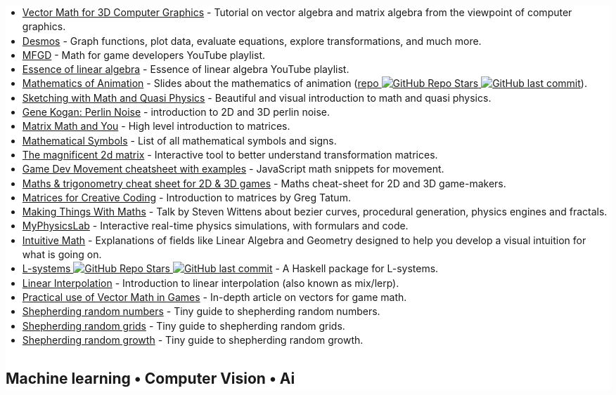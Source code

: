 - [Vector Math for 3D Computer Graphics](http://programmedlessons.org/VectorLessons/) - Tutorial on vector algebra and matrix algebra from the viewpoint of computer graphics.
- [Desmos](https://www.desmos.com/) - Graph functions, plot data, evaluate equations, explore transformations, and much more.
- [MFGD](https://www.youtube.com/playlist?list=PLW3Zl3wyJwWNQjMz941uyOIq3Nw6bcDYC) - Math for game developers YouTube playlist.
- [Essence of linear algebra](https://www.youtube.com/playlist?list=PLZHQObOWTQDPD3MizzM2xVFitgF8hE_ab) - Essence of linear algebra YouTube playlist.
- [Mathematics of Animation](https://winkervsbecks.github.io/mathematics-of-animation/#/) - Slides about the mathematics of animation ([repo ![GitHub Repo Stars](https://img.shields.io/github/stars/winkerVSbecks/mathematics-of-animation) ![GitHub last commit](https://img.shields.io/github/last-commit/winkerVSbecks/mathematics-of-animation)](https://github.com/winkerVSbecks/mathematics-of-animation)).
- [Sketching with Math and Quasi Physics](https://kynd.github.io/p5sketches/index.html) - Beautiful and visual introduction to math and quasi physics.
- [Gene Kogan: Perlin Noise](http://genekogan.com/code/p5js-perlin-noise/) - introduction to 2D and 3D perlin noise.
- [Matrix Math and You](https://medium.com/@Zadvorsky/into-vertex-shaders-addendum-1-matrix-math-and-you-565a51094472) - High level introduction to matrices.
- [Mathematical Symbols](http://www.rapidtables.com/math/symbols/Basic_Math_Symbols.htm) - List of all mathematical symbols and signs.
- [The magnificent 2d matrix](http://ncase.me/matrix/) - Interactive tool to better understand transformation matrices.
- [Game Dev Movement cheatsheet with examples](http://www.somethinghitme.com/2013/11/13/snippets-i-always-forget-movement/) - JavaScript math snippets for movement.
- [Maths & trigonometry cheat sheet for 2D & 3D games](https://gist.github.com/xem/99930986c5333125a13b0ea50600391f) - Maths cheat-sheet for 2D and 3D game-makers.
- [Matrices for Creative Coding](https://www.youtube.com/watch?v=4k9wTfxfkJU&list=PLxaZqnd-OQM7k2Gp3xu02VzExGKMKgqY2) - Introduction to matrices by Greg Tatum.
- [Making Things With Maths](https://acko.net/tv/wdcode/) - Talk by Steven Wittens about bezier curves, procedural generation, physics engines and fractals.
- [MyPhysicsLab](https://www.myphysicslab.com/) - Interactive real-time physics simulations, with formulars and code.
- [Intuitive Math](https://intuitive-math.club/) - Explanations of fields like Linear Algebra and Geometry designed to help you develop a visual intuition for what is going on.
- [L-systems ![GitHub Repo Stars](https://img.shields.io/github/stars/arendsee/lsystems) ![GitHub last commit](https://img.shields.io/github/last-commit/arendsee/lsystems)](https://github.com/arendsee/lsystems) - A Haskell package for L-systems.
- [Linear Interpolation](https://mattdesl.svbtle.com/linear-interpolation) - Introduction to linear interpolation (also known as mix/lerp).
- [Practical use of Vector Math in Games](https://www.gamedev.net/articles/programming/math-and-physics/practical-use-of-vector-math-in-games-r2968/) - In-depth article on vectors for game math.
- [Shepherding random numbers](https://inconvergent.net/2016/shepherding-random-numbers/) - Tiny guide to shepherding random numbers.
- [Shepherding random grids](https://inconvergent.net/2016/shepherding-random-grids/) - Tiny guide to shepherding random grids.
- [Shepherding random growth](https://inconvergent.net/2016/shepherding-random-growth/) - Tiny guide to shepherding random growth.

## Machine learning • Computer Vision • Ai
